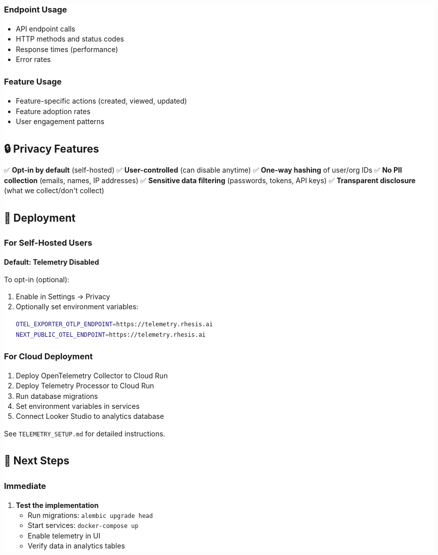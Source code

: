 ### Endpoint Usage
- API endpoint calls
- HTTP methods and status codes
- Response times (performance)
- Error rates

### Feature Usage
- Feature-specific actions (created, viewed, updated)
- Feature adoption rates
- User engagement patterns

## 🔒 Privacy Features

✅ **Opt-in by default** (self-hosted)
✅ **User-controlled** (can disable anytime)
✅ **One-way hashing** of user/org IDs
✅ **No PII collection** (emails, names, IP addresses)
✅ **Sensitive data filtering** (passwords, tokens, API keys)
✅ **Transparent disclosure** (what we collect/don't collect)

## 🚀 Deployment

### For Self-Hosted Users

**Default: Telemetry Disabled**

To opt-in (optional):
1. Enable in Settings → Privacy
2. Optionally set environment variables:
   ```bash
   OTEL_EXPORTER_OTLP_ENDPOINT=https://telemetry.rhesis.ai
   NEXT_PUBLIC_OTEL_ENDPOINT=https://telemetry.rhesis.ai
   ```

### For Cloud Deployment

1. Deploy OpenTelemetry Collector to Cloud Run
2. Deploy Telemetry Processor to Cloud Run
3. Run database migrations
4. Set environment variables in services
5. Connect Looker Studio to analytics database

See `TELEMETRY_SETUP.md` for detailed instructions.

## 📝 Next Steps

### Immediate

1. **Test the implementation**
   - Run migrations: `alembic upgrade head`
   - Start services: `docker-compose up`
   - Enable telemetry in UI
   - Verify data in analytics tables
